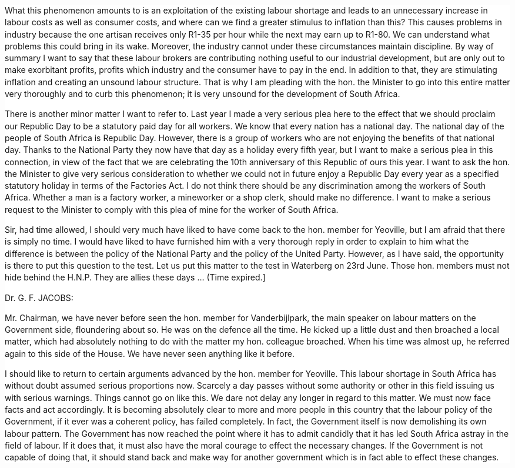 <p>What this phenomenon amounts to is an exploitation of the existing labour shortage and leads to an unnecessary increase in labour costs as well as consumer costs, and where can we find a greater stimulus to inflation than this? This causes problems in industry because the one artisan receives only R1-35 per hour while the next may earn up to R1-80. We can understand what problems this could bring in its wake. Moreover, the industry cannot under these circumstances maintain discipline. By way of summary I want to say that these labour brokers are contributing nothing useful to our industrial development, but are only out to make exorbitant profits, profits which industry and the consumer have to pay in the end. In addition to that, they are stimulating inflation and creating an unsound labour structure. That is why I am pleading with the hon. the Minister to go into this entire matter very thoroughly and to curb this phenomenon; it is very unsound for the development of South Africa.</p>

<p>There is another minor matter I want to refer to. Last year I made a very serious plea here to the effect that we should proclaim our Republic Day to be a statutory paid day for all workers. We know that every nation has a national day. The national day of the people of South Africa is Republic Day. However, there is a group of workers who are not enjoying the benefits of that national day. Thanks to the National Party they now have that day as a holiday every fifth year, but I want to make a serious plea in this connection, in view of the fact that we are celebrating the 10th anniversary of this Republic of ours this year. I want to ask the hon. the Minister to give very serious consideration to whether we could not in future enjoy a Republic Day every year as a specified statutory holiday in terms of the Factories Act. I do not think there should be any discrimination among the workers of South Africa. Whether a man is a factory worker, a mineworker or a shop clerk, should make no difference. I want to make a serious request to the Minister to comply with this plea of mine for the worker of South Africa.</p>

<p>Sir, had time allowed, I should very much have liked to have come back to the hon. member for Yeoville, but I am afraid that there is simply no time. I would have liked to have furnished him with a very thorough reply in order to explain to him what the difference is between the policy of the National Party and the policy of the United Party. However, as I have said, the opportunity is there to put this question to the test. Let us put this matter to the test in Waterberg on 23rd June. Those hon. members must not hide behind the H.N.P. They are allies these days &#x2026; (Time expired.]</p>

</speech>

<speech by="#jacobs">

<from>Dr. <person refersTo="hansard_za">G. F. JACOBS</person>:</from>

<p>Mr. Chairman, we have never before seen the hon. member for Vanderbijlpark, the main speaker on labour matters on the Government side, floundering about so. He was on the defence all the time. He kicked up a little dust and then broached a local matter, which had absolutely nothing to do with the matter my hon. colleague broached. When his time was almost up, he referred again to this side of the House. We have never seen anything like it before.</p>

<p>I should like to return to certain arguments advanced by the hon. member for Yeoville. This labour shortage in South Africa has without doubt assumed serious proportions now. Scarcely a day passes without some authority or other in this field issuing us with serious warnings. Things cannot go on like this. We dare not delay any longer in regard to this matter. We must now face facts and act accordingly. It is becoming absolutely clear to more and more people in this country that the labour policy of the Government, if it ever was a coherent policy, has failed completely. In fact, the Government itself is now demolishing its own labour pattern. The Government has now reached the point where it has to admit candidly that it has led South Africa astray in the field of <span class="col_6915-6916" refersTo="page_0591"/>labour. If it does that, it must also have the moral courage to effect the necessary changes. If the Government is not capable of doing that, it should stand back and make way for another government which is in fact able to effect these changes.</p>
